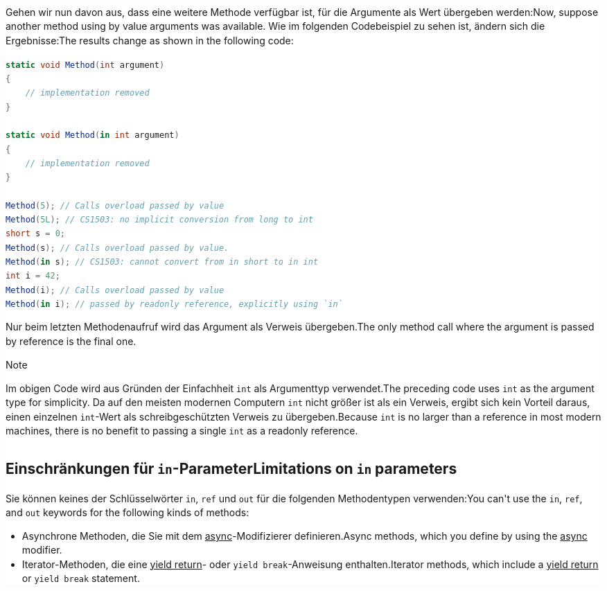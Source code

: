 <span data-ttu-id="84399-144">Gehen wir nun davon aus, dass eine weitere Methode verfügbar ist, für die Argumente als Wert übergeben werden:</span><span class="sxs-lookup"><span data-stu-id="84399-144">Now, suppose another method using by value arguments was available.</span></span> <span data-ttu-id="84399-145">Wie im folgenden Codebeispiel zu sehen ist, ändern sich die Ergebnisse:</span><span class="sxs-lookup"><span data-stu-id="84399-145">The results change as shown in the following code:</span></span>

```csharp
static void Method(int argument)
{
    // implementation removed
}

static void Method(in int argument)
{
    // implementation removed
}

Method(5); // Calls overload passed by value
Method(5L); // CS1503: no implicit conversion from long to int
short s = 0;
Method(s); // Calls overload passed by value.
Method(in s); // CS1503: cannot convert from in short to in int
int i = 42;
Method(i); // Calls overload passed by value
Method(in i); // passed by readonly reference, explicitly using `in`
```

<span data-ttu-id="84399-146">Nur beim letzten Methodenaufruf wird das Argument als Verweis übergeben.</span><span class="sxs-lookup"><span data-stu-id="84399-146">The only method call where the argument is passed by reference is the final one.</span></span>

> [!NOTE]
> <span data-ttu-id="84399-147">Im obigen Code wird aus Gründen der Einfachheit `int` als Argumenttyp verwendet.</span><span class="sxs-lookup"><span data-stu-id="84399-147">The preceding code uses `int` as the argument type for simplicity.</span></span> <span data-ttu-id="84399-148">Da auf den meisten modernen Computern `int` nicht größer ist als ein Verweis, ergibt sich kein Vorteil daraus, einen einzelnen `int`-Wert als schreibgeschützten Verweis zu übergeben.</span><span class="sxs-lookup"><span data-stu-id="84399-148">Because `int` is no larger than a reference in most modern machines, there is no benefit to passing a single `int` as a readonly reference.</span></span> 

## <a name="limitations-on-in-parameters"></a><span data-ttu-id="84399-149">Einschränkungen für `in`-Parameter</span><span class="sxs-lookup"><span data-stu-id="84399-149">Limitations on `in` parameters</span></span>

<span data-ttu-id="84399-150">Sie können keines der Schlüsselwörter `in`, `ref` und `out` für die folgenden Methodentypen verwenden:</span><span class="sxs-lookup"><span data-stu-id="84399-150">You can't use the `in`, `ref`, and `out` keywords for the following kinds of methods:</span></span>  
  
- <span data-ttu-id="84399-151">Asynchrone Methoden, die Sie mit dem [async](async.md)-Modifizierer definieren.</span><span class="sxs-lookup"><span data-stu-id="84399-151">Async methods, which you define by using the [async](async.md) modifier.</span></span>  
- <span data-ttu-id="84399-152">Iterator-Methoden, die eine [yield return](yield.md)- oder `yield break`-Anweisung enthalten.</span><span class="sxs-lookup"><span data-stu-id="84399-152">Iterator methods, which include a [yield return](yield.md) or `yield break` statement.</span></span>  
